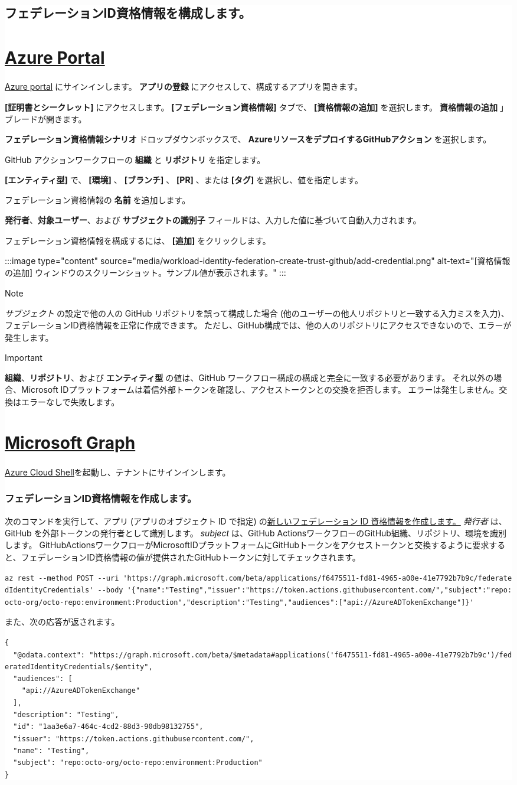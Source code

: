 ## <a name="configure-a-federated-identity-credential"></a>フェデレーションID資格情報を構成します。

# <a name="azure-portal"></a>[Azure Portal](#tab/azure-portal)

[Azure portal](https://portal.azure.com/) にサインインします。  **アプリの登録** にアクセスして、構成するアプリを開きます。

**[証明書とシークレット]** にアクセスします。  **[フェデレーション資格情報]** タブで、 **[資格情報の追加]** を選択します。  **資格情報の追加** 」ブレードが開きます。

**フェデレーション資格情報シナリオ** ドロップダウンボックスで、 **AzureリソースをデプロイするGitHubアクション** を選択します。

GitHub アクションワークフローの **組織** と **リポジトリ** を指定します。  

**[エンティティ型]** で、 **[環境]** 、 **[ブランチ]** 、 **[PR]** 、または **[タグ]** を選択し、値を指定します。

フェデレーション資格情報の **名前** を追加します。

**発行者**、**対象ユーザー**、および **サブジェクトの識別子** フィールドは、入力した値に基づいて自動入力されます。

フェデレーション資格情報を構成するには、 **[追加]** をクリックします。

:::image type="content" source="media/workload-identity-federation-create-trust-github/add-credential.png" alt-text="[資格情報の追加] ウィンドウのスクリーンショット。サンプル値が表示されます。" :::

> [!NOTE]
> *サブジェクト* の設定で他の人の GitHub リポジトリを誤って構成した場合 (他のユーザーの他人リポジトリと一致する入力ミスを入力)、フェデレーションID資格情報を正常に作成できます。  ただし、GitHub構成では、他の人のリポジトリにアクセスできないので、エラーが発生します。

> [!IMPORTANT]
> **組織**、**リポジトリ**、および **エンティティ型** の値は、GitHub ワークフロー構成の構成と完全に一致する必要があります。 それ以外の場合、Microsoft IDプラットフォームは着信外部トークンを確認し、アクセストークンとの交換を拒否します。  エラーは発生しません。交換はエラーなしで失敗します。

# <a name="microsoft-graph"></a>[Microsoft Graph](#tab/microsoft-graph)
[Azure Cloud Shell](https://portal.azure.com/#cloudshell/)を起動し、テナントにサインインします。

### <a name="create-a-federated-identity-credential"></a>フェデレーションID資格情報を作成します。

次のコマンドを実行して、アプリ (アプリのオブジェクト ID で指定) の[新しいフェデレーション ID 資格情報を作成します。](/graph/api/application-post-federatedidentitycredentials?view=graph-rest-beta&preserve-view=true)  *発行者* は、GitHub を外部トークンの発行者として識別します。  *subject* は、GitHub ActionsワークフローのGitHub組織、リポジトリ、環境を識別します。  GitHubActionsワークフローがMicrosoftIDプラットフォームにGitHubトークンをアクセストークンと交換するように要求すると、フェデレーションID資格情報の値が提供されたGitHubトークンに対してチェックされます。

```azurecli
az rest --method POST --uri 'https://graph.microsoft.com/beta/applications/f6475511-fd81-4965-a00e-41e7792b7b9c/federatedIdentityCredentials' --body '{"name":"Testing","issuer":"https://token.actions.githubusercontent.com/","subject":"repo:octo-org/octo-repo:environment:Production","description":"Testing","audiences":["api://AzureADTokenExchange"]}' 
```

また、次の応答が返されます。
```azurecli
{
  "@odata.context": "https://graph.microsoft.com/beta/$metadata#applications('f6475511-fd81-4965-a00e-41e7792b7b9c')/federatedIdentityCredentials/$entity",
  "audiences": [
    "api://AzureADTokenExchange"
  ],
  "description": "Testing",
  "id": "1aa3e6a7-464c-4cd2-88d3-90db98132755",
  "issuer": "https://token.actions.githubusercontent.com/",
  "name": "Testing",
  "subject": "repo:octo-org/octo-repo:environment:Production"
}
```